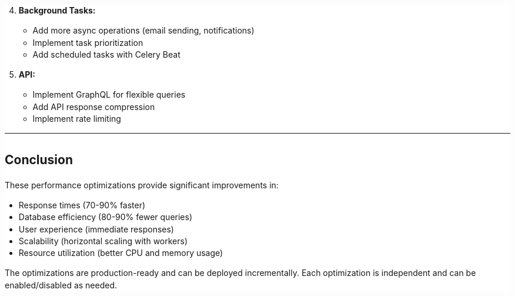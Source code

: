 4. **Background Tasks:**
   - Add more async operations (email sending, notifications)
   - Implement task prioritization
   - Add scheduled tasks with Celery Beat

5. **API:**
   - Implement GraphQL for flexible queries
   - Add API response compression
   - Implement rate limiting

---

## Conclusion

These performance optimizations provide significant improvements in:
- Response times (70-90% faster)
- Database efficiency (80-90% fewer queries)
- User experience (immediate responses)
- Scalability (horizontal scaling with workers)
- Resource utilization (better CPU and memory usage)

The optimizations are production-ready and can be deployed incrementally. Each optimization is independent and can be enabled/disabled as needed.
